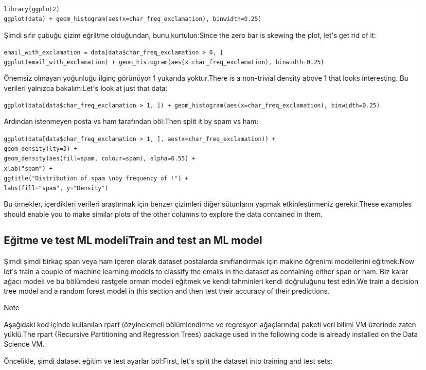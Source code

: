     library(ggplot2)
    ggplot(data) + geom_histogram(aes(x=char_freq_exclamation), binwidth=0.25)

<span data-ttu-id="9d0f9-168">Şimdi sıfır çubuğu çizim eğriltme olduğundan, bunu kurtulun:</span><span class="sxs-lookup"><span data-stu-id="9d0f9-168">Since the zero bar is skewing the plot, let's get rid of it:</span></span>

    email_with_exclamation = data[data$char_freq_exclamation > 0, ]
    ggplot(email_with_exclamation) + geom_histogram(aes(x=char_freq_exclamation), binwidth=0.25)

<span data-ttu-id="9d0f9-169">Önemsiz olmayan yoğunluğu ilginç görünüyor 1 yukarıda yoktur.</span><span class="sxs-lookup"><span data-stu-id="9d0f9-169">There is a non-trivial density above 1 that looks interesting.</span></span> <span data-ttu-id="9d0f9-170">Bu verileri yalnızca bakalım:</span><span class="sxs-lookup"><span data-stu-id="9d0f9-170">Let's look at just that data:</span></span>

    ggplot(data[data$char_freq_exclamation > 1, ]) + geom_histogram(aes(x=char_freq_exclamation), binwidth=0.25)

<span data-ttu-id="9d0f9-171">Ardından istenmeyen posta vs ham tarafından böl:</span><span class="sxs-lookup"><span data-stu-id="9d0f9-171">Then split it by spam vs ham:</span></span>

    ggplot(data[data$char_freq_exclamation > 1, ], aes(x=char_freq_exclamation)) +
    geom_density(lty=3) +
    geom_density(aes(fill=spam, colour=spam), alpha=0.55) +
    xlab("spam") +
    ggtitle("Distribution of spam \nby frequency of !") +
    labs(fill="spam", y="Density")

<span data-ttu-id="9d0f9-172">Bu örnekler, içerdikleri verileri araştırmak için benzer çizimleri diğer sütunların yapmak etkinleştirmeniz gerekir.</span><span class="sxs-lookup"><span data-stu-id="9d0f9-172">These examples should enable you to make similar plots of the other columns to explore the data contained in them.</span></span>

## <a name="train-and-test-an-ml-model"></a><span data-ttu-id="9d0f9-173">Eğitme ve test ML modeli</span><span class="sxs-lookup"><span data-stu-id="9d0f9-173">Train and test an ML model</span></span>
<span data-ttu-id="9d0f9-174">Şimdi şimdi birkaç span veya ham içeren olarak dataset postalarda sınıflandırmak için makine öğrenimi modellerini eğitmek.</span><span class="sxs-lookup"><span data-stu-id="9d0f9-174">Now let's train a couple of machine learning models to classify the emails in the dataset as containing either span or ham.</span></span> <span data-ttu-id="9d0f9-175">Biz karar ağacı modeli ve bu bölümdeki rastgele orman modeli eğitmek ve kendi tahminleri kendi doğruluğunu test edin.</span><span class="sxs-lookup"><span data-stu-id="9d0f9-175">We train a decision tree model and a random forest model in this section and then test their accuracy of their predictions.</span></span>

> [!NOTE]
> <span data-ttu-id="9d0f9-176">Aşağıdaki kod içinde kullanılan rpart (özyinelemeli bölümlendirme ve regresyon ağaçlarında) paketi veri bilimi VM üzerinde zaten yüklü.</span><span class="sxs-lookup"><span data-stu-id="9d0f9-176">The rpart (Recursive Partitioning and Regression Trees) package used in the following code is already installed on the Data Science VM.</span></span>
>
>

<span data-ttu-id="9d0f9-177">Öncelikle, şimdi dataset eğitim ve test ayarlar böl:</span><span class="sxs-lookup"><span data-stu-id="9d0f9-177">First, let's split the dataset into training and test sets:</span></span>
